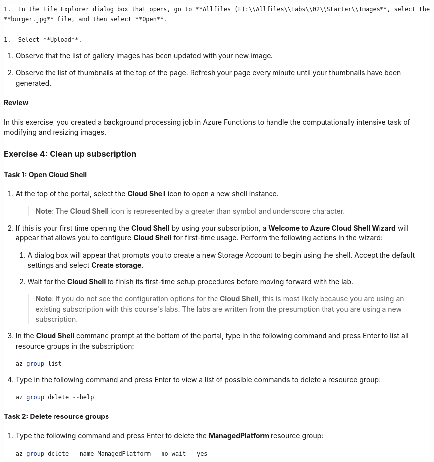    1.  In the File Explorer dialog box that opens, go to **Allfiles (F):\\Allfiles\\Labs\\02\\Starter\\Images**, select the **burger.jpg** file, and then select **Open**.

    1.  Select **Upload**.

1. Observe that the list of gallery images has been updated with your new image.

1. Observe the list of thumbnails at the top of the page. Refresh your page every minute until your thumbnails have been generated.

#### Review

In this exercise, you created a background processing job in Azure Functions to handle the computationally intensive task of modifying and resizing images.

### Exercise 4: Clean up subscription

#### Task 1: Open Cloud Shell

1.  At the top of the portal, select the **Cloud Shell** icon to open a new shell instance.

    > **Note**: The **Cloud Shell** icon is represented by a greater than symbol and underscore character.

1.  If this is your first time opening the **Cloud Shell** by using your subscription, a **Welcome to Azure Cloud Shell Wizard** will appear that allows you to configure **Cloud Shell** for first-time usage. Perform the following actions in the wizard:

    1.  A dialog box will appear that prompts you to create a new Storage Account to begin using the shell. Accept the default settings and select **Create storage**.

    1.  Wait for the **Cloud Shell** to finish its first-time setup procedures before moving forward with the lab.

    > **Note**: If you do not see the configuration options for the **Cloud Shell**, this is most likely because you are using an existing subscription with this course's labs. The labs are written from the presumption that you are using a new subscription.

1.  In the **Cloud Shell** command prompt at the bottom of the portal, type in the following command and press Enter to list all resource groups in the subscription:

    ```powershell
    az group list
    ```

1.  Type in the following command and press Enter to view a list of possible commands to delete a resource group:

    ```powershell
    az group delete --help
    ```

#### Task 2: Delete resource groups

1.  Type the following command and press Enter to delete the **ManagedPlatform** resource group:

    ```powershell
    az group delete --name ManagedPlatform --no-wait --yes
    ```
